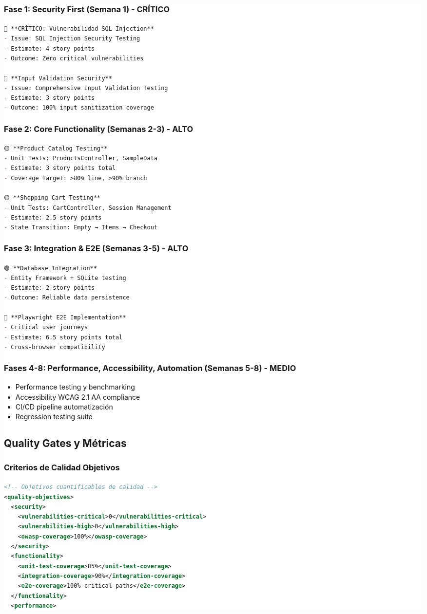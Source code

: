 ### Fase 1: Security First (Semana 1) - CRÍTICO
```markdown
🔴 **CRÍTICO: Vulnerabilidad SQL Injection**
- Issue: SQL Injection Security Testing
- Estimate: 4 story points
- Outcome: Zero critical vulnerabilities

🔴 **Input Validation Security**  
- Issue: Comprehensive Input Validation Testing
- Estimate: 3 story points
- Outcome: 100% input sanitization coverage
```

### Fase 2: Core Functionality (Semanas 2-3) - ALTO
```markdown
🟡 **Product Catalog Testing**
- Unit Tests: ProductsController, SampleData
- Estimate: 3 story points total
- Coverage Target: >80% line, >90% branch

🟡 **Shopping Cart Testing**
- Unit Tests: CartController, Session Management
- Estimate: 2.5 story points
- State Transition: Empty → Items → Checkout
```

### Fase 3: Integration & E2E (Semanas 3-5) - ALTO
```markdown
🟢 **Database Integration**
- Entity Framework + SQLite testing
- Estimate: 2 story points
- Outcome: Reliable data persistence

🔵 **Playwright E2E Implementation**
- Critical user journeys
- Estimate: 6.5 story points total
- Cross-browser compatibility
```

### Fases 4-8: Performance, Accessibility, Automation (Semanas 5-8) - MEDIO
- Performance testing y benchmarking
- Accessibility WCAG 2.1 AA compliance
- CI/CD pipeline automatización
- Regression testing suite

## Quality Gates y Métricas

### Criterios de Calidad Objetivos
```xml
<!-- Objetivos cuantificables de calidad -->
<quality-objectives>
  <security>
    <vulnerabilities-critical>0</vulnerabilities-critical>
    <vulnerabilities-high>0</vulnerabilities-high>
    <owasp-coverage>100%</owasp-coverage>
  </security>
  <functionality>
    <unit-test-coverage>85%</unit-test-coverage>
    <integration-coverage>90%</integration-coverage>
    <e2e-coverage>100% critical paths</e2e-coverage>
  </functionality>
  <performance>
```